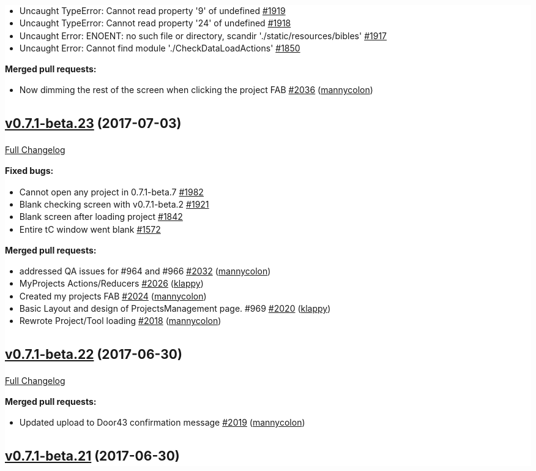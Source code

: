 - Uncaught TypeError: Cannot read property '9' of undefined [\#1919](https://github.com/unfoldingWord-dev/translationCore/issues/1919)
- Uncaught TypeError: Cannot read property '24' of undefined [\#1918](https://github.com/unfoldingWord-dev/translationCore/issues/1918)
- Uncaught Error: ENOENT: no such file or directory, scandir './static/resources/bibles' [\#1917](https://github.com/unfoldingWord-dev/translationCore/issues/1917)
- Uncaught Error: Cannot find module './CheckDataLoadActions' [\#1850](https://github.com/unfoldingWord-dev/translationCore/issues/1850)

**Merged pull requests:**

- Now dimming the rest of the screen when clicking the project FAB [\#2036](https://github.com/unfoldingWord-dev/translationCore/pull/2036) ([mannycolon](https://github.com/mannycolon))

## [v0.7.1-beta.23](https://github.com/unfoldingWord-dev/translationCore/tree/v0.7.1-beta.23) (2017-07-03)
[Full Changelog](https://github.com/unfoldingWord-dev/translationCore/compare/v0.7.1-beta.22...v0.7.1-beta.23)

**Fixed bugs:**

- Cannot open any project in 0.7.1-beta.7 [\#1982](https://github.com/unfoldingWord-dev/translationCore/issues/1982)
- Blank checking screen with v0.7.1-beta.2 [\#1921](https://github.com/unfoldingWord-dev/translationCore/issues/1921)
- Blank screen after loading project [\#1842](https://github.com/unfoldingWord-dev/translationCore/issues/1842)
- Entire tC window went blank [\#1572](https://github.com/unfoldingWord-dev/translationCore/issues/1572)

**Merged pull requests:**

- addressed QA issues for \#964 and \#966 [\#2032](https://github.com/unfoldingWord-dev/translationCore/pull/2032) ([mannycolon](https://github.com/mannycolon))
- MyProjects Actions/Reducers [\#2026](https://github.com/unfoldingWord-dev/translationCore/pull/2026) ([klappy](https://github.com/klappy))
- Created my projects FAB [\#2024](https://github.com/unfoldingWord-dev/translationCore/pull/2024) ([mannycolon](https://github.com/mannycolon))
- Basic Layout and design of ProjectsManagement page. \#969 [\#2020](https://github.com/unfoldingWord-dev/translationCore/pull/2020) ([klappy](https://github.com/klappy))
- Rewrote Project/Tool loading [\#2018](https://github.com/unfoldingWord-dev/translationCore/pull/2018) ([mannycolon](https://github.com/mannycolon))

## [v0.7.1-beta.22](https://github.com/unfoldingWord-dev/translationCore/tree/v0.7.1-beta.22) (2017-06-30)
[Full Changelog](https://github.com/unfoldingWord-dev/translationCore/compare/v0.7.1-beta.21...v0.7.1-beta.22)

**Merged pull requests:**

- Updated upload to Door43 confirmation message [\#2019](https://github.com/unfoldingWord-dev/translationCore/pull/2019) ([mannycolon](https://github.com/mannycolon))

## [v0.7.1-beta.21](https://github.com/unfoldingWord-dev/translationCore/tree/v0.7.1-beta.21) (2017-06-30)
